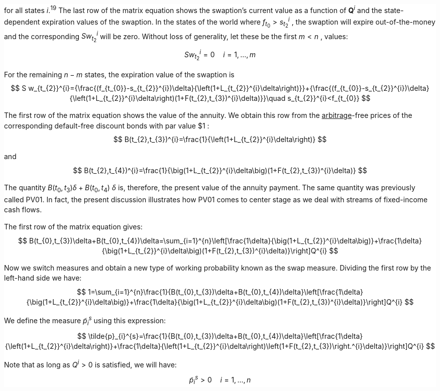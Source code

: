 for all states $i.^{19}$ The last row of the matrix equation shows the swaption’s current value as a function of $\boldsymbol{Q}^{i}$ and the state-dependent expiration values of the swaption. In the states of the world where $f_{t_{0}}>s_{t_{2}}^{i}$ , the swaption will expire out-of-the-money and the corresponding $S w_{t_{2}}^{i}$ will be zero. Without loss of generality, let these be the first $m<n$ , values:  
$$
S w_{t_{2}}^{i}=0\quad i=1,...,m
$$  

For the remaining $n-m$ states, the expiration value of the swaption is  
$$
S w_{t_{2}}^{i}={\frac{(f_{t_{0}}-s_{t_{2}}^{i})\delta}{\left(1+L_{t_{2}}^{i}\delta\right)}}+{\frac{(f_{t_{0}}-s_{t_{2}}^{i})\delta}{\left(1+L_{t_{2}}^{i}\delta\right)(1+F(t_{2},t_{3})^{i}\delta)}}\quad s_{t_{2}}^{i}<f_{t_{0}}
$$  

The first row of the matrix equation shows the value of the annuity. We obtain this row from the [arbitrage](../../Financial%20Markets/Fixed%20Income%20Securities%20Tools%20for%20Today's%20Markets/Chapter%207/Arbitrage%20Pricing%20of%20Derivatives.md)-free prices of the corresponding default-free discount bonds with par value $\$1$ :  
$$
B(t_{2},t_{3})^{i}=\frac{1}{\left(1+L_{t_{2}}^{i}\delta\right)}
$$  

and  
$$
B(t_{2},t_{4})^{i}=\frac{1}{\big(1+L_{t_{2}}^{i}\delta\big)(1+F(t_{2},t_{3})^{i}\delta)}
$$  

The quantity $B(t_{0},t_{3})\delta+B(t_{0},t_{4})\ \delta$ is, therefore, the present value of the annuity payment. The same quantity was previously called PV01. In fact, the present discussion illustrates how PV01 comes to center stage as we deal with streams of fixed-income cash flows.  

The first row of the matrix equation gives:  
$$
B(t_{0},t_{3})\delta+B(t_{0},t_{4})\delta=\sum_{i=1}^{n}\left[\frac{1\delta}{\big(1+L_{t_{2}}^{i}\delta\big)}+\frac{1\delta}{\big(1+L_{t_{2}}^{i}\delta\big)(1+F(t_{2},t_{3})^{i}\delta)}\right]Q^{i}
$$  

Now we switch measures and obtain a new type of working probability known as the swap measure. Dividing the first row by the left-hand side we have:  
$$
1=\sum_{i=1}^{n}\frac{1}{B(t_{0},t_{3})\delta+B(t_{0},t_{4})\delta}\left[\frac{1\delta}{\big(1+L_{t_{2}}^{i}\delta\big)}+\frac{1\delta}{\big(1+L_{t_{2}}^{i}\delta\big)(1+F(t_{2},t_{3})^{i}\delta)}\right]Q^{i}
$$  

We define the measure $\tilde{p}_{i}^{s}$ using this expression:  
$$
\tilde{p}_{i}^{s}=\frac{1}{B(t_{0},t_{3})\delta+B(t_{0},t_{4})\delta}\left[\frac{1\delta}{\left(1+L_{t_{2}}^{i}\delta\right)}+\frac{1\delta}{\left(1+L_{t_{2}}^{i}\delta\right)\left(1+F(t_{2},t_{3})\right.^{i}\delta)}\right]Q^{i}
$$  

Note that as long as $Q^{i}>0$ is satisfied, we will have:  
$$
\tilde{p}_{i}^{s}>0\quad i=1,...,n
$$  
